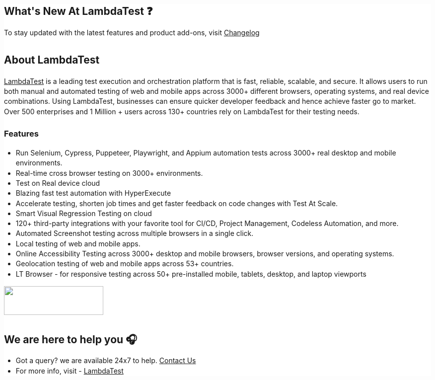 ## What's New At LambdaTest ❓

To stay updated with the latest features and product add-ons, visit [Changelog](https://changelog.lambdatest.com/) 
      
## About LambdaTest

[LambdaTest](https://www.lambdatest.com?utm_source=github&utm_medium=repo&utm_campaign=MSTest-Selenium-Sample) is a leading test execution and orchestration platform that is fast, reliable, scalable, and secure. It allows users to run both manual and automated testing of web and mobile apps across 3000+ different browsers, operating systems, and real device combinations. Using LambdaTest, businesses can ensure quicker developer feedback and hence achieve faster go to market. Over 500 enterprises and 1 Million + users across 130+ countries rely on LambdaTest for their testing needs.    

### Features

* Run Selenium, Cypress, Puppeteer, Playwright, and Appium automation tests across 3000+ real desktop and mobile environments.
* Real-time cross browser testing on 3000+ environments.
* Test on Real device cloud
* Blazing fast test automation with HyperExecute
* Accelerate testing, shorten job times and get faster feedback on code changes with Test At Scale.
* Smart Visual Regression Testing on cloud
* 120+ third-party integrations with your favorite tool for CI/CD, Project Management, Codeless Automation, and more.
* Automated Screenshot testing across multiple browsers in a single click.
* Local testing of web and mobile apps.
* Online Accessibility Testing across 3000+ desktop and mobile browsers, browser versions, and operating systems.
* Geolocation testing of web and mobile apps across 53+ countries.
* LT Browser - for responsive testing across 50+ pre-installed mobile, tablets, desktop, and laptop viewports

    
[<img height="58" width="200" src="https://user-images.githubusercontent.com/70570645/171866795-52c11b49-0728-4229-b073-4b704209ddde.png">](https://accounts.lambdatest.com/register?utm_source=github&utm_medium=repo&utm_campaign=MSTest-Selenium-Sample)

      
## We are here to help you :headphones:

* Got a query? we are available 24x7 to help. [Contact Us](mailto:support@lambdatest.com)
* For more info, visit - [LambdaTest](https://www.lambdatest.com/?utm_source=github&utm_medium=repo&utm_campaign=MSTest-Selenium-Sample)

